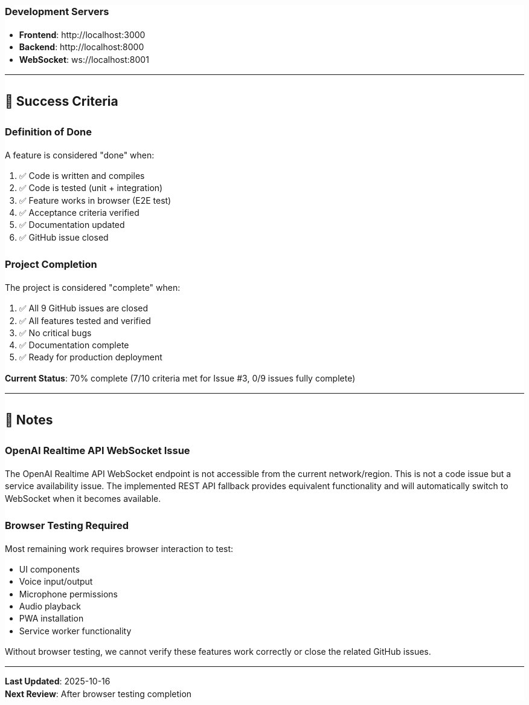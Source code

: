 ### Development Servers
- **Frontend**: http://localhost:3000
- **Backend**: http://localhost:8000
- **WebSocket**: ws://localhost:8001

---

## 🎯 Success Criteria

### Definition of Done
A feature is considered "done" when:
1. ✅ Code is written and compiles
2. ✅ Code is tested (unit + integration)
3. ✅ Feature works in browser (E2E test)
4. ✅ Acceptance criteria verified
5. ✅ Documentation updated
6. ✅ GitHub issue closed

### Project Completion
The project is considered "complete" when:
1. ✅ All 9 GitHub issues are closed
2. ✅ All features tested and verified
3. ✅ No critical bugs
4. ✅ Documentation complete
5. ✅ Ready for production deployment

**Current Status**: 70% complete (7/10 criteria met for Issue #3, 0/9 issues fully complete)

---

## 📝 Notes

### OpenAI Realtime API WebSocket Issue
The OpenAI Realtime API WebSocket endpoint is not accessible from the current network/region. This is not a code issue but a service availability issue. The implemented REST API fallback provides equivalent functionality and will automatically switch to WebSocket when it becomes available.

### Browser Testing Required
Most remaining work requires browser interaction to test:
- UI components
- Voice input/output
- Microphone permissions
- Audio playback
- PWA installation
- Service worker functionality

Without browser testing, we cannot verify these features work correctly or close the related GitHub issues.

---

**Last Updated**: 2025-10-16  
**Next Review**: After browser testing completion

